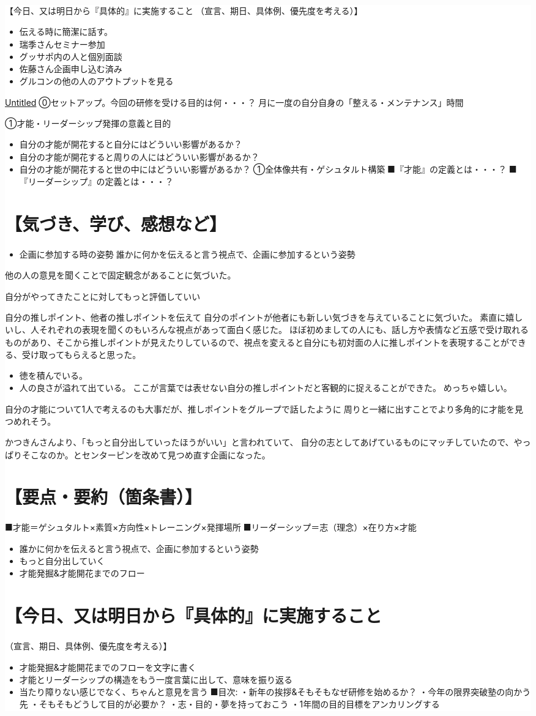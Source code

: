   【今日、又は明日から『具体的』に実施すること
（宣言、期日、具体例、優先度を考える）】
  - 伝える時に簡潔に話す。
  - 瑞季さんセミナー参加
  - グッサポ内の人と個別面談
  - 佐藤さん企画申し込む済み
  - グルコンの他の人のアウトプットを見る
  
  [Untitled](https://www.notion.so/18de5c084f2d808aab41cf806609493b) 
  ⓪セットアップ。今回の研修を受ける目的は何・・・？
  月に一度の自分自身の「整える・メンテナンス」時間
  
  ①才能・リーダーシップ発揮の意義と目的
  - 自分の才能が開花すると自分にはどういい影響があるか？
  - 自分の才能が開花すると周りの人にはどういい影響があるか？
  - 自分の才能が開花すると世の中にはどういい影響があるか？
  ①全体像共有・ゲシュタルト構築
  ■『才能』の定義とは・・・？
  ■『リーダーシップ』の定義とは・・・？
  
  # 【気づき、学び、感想など】
  
  - 企画に参加する時の姿勢
  誰かに何かを伝えると言う視点で、企画に参加するという姿勢
  
  他の人の意見を聞くことで固定観念があることに気づいた。
  
  自分がやってきたことに対してもっと評価していい
  
  自分の推しポイント、他者の推しポイントを伝えて
  自分のポイントが他者にも新しい気づきを与えていることに気づいた。
  素直に嬉しいし、人それぞれの表現を聞くのもいろんな視点があって面白く感じた。
  ほぼ初めましての人にも、話し方や表情など五感で受け取れるものがあり、そこから推しポイントが見えたりしているので、視点を変えると自分にも初対面の人に推しポイントを表現することができる、受け取ってもらえると思った。
  - 徳を積んでいる。
  - 人の良さが溢れて出ている。
  ここが言葉では表せない自分の推しポイントだと客観的に捉えることができた。
  めっちゃ嬉しい。
  
  自分の才能について1人で考えるのも大事だが、推しポイントをグループで話したように
周りと一緒に出すことでより多角的に才能を見つめれそう。
  
  かつきんさんより、「もっと自分出していったほうがいい」と言われていて、
自分の志としてあげているものにマッチしていたので、やっぱりそこなのか。とセンターピンを改めて見つめ直す企画になった。
  
  
  
  # 【要点・要約（箇条書）】
  ■才能＝ゲシュタルト×素質×方向性×トレーニング×発揮場所
  ■リーダーシップ＝志（理念）×在り方×才能
  - 誰かに何かを伝えると言う視点で、企画に参加するという姿勢
  - もっと自分出していく
  - 才能発掘&才能開花までのフロー
  # 【今日、又は明日から『具体的』に実施すること
（宣言、期日、具体例、優先度を考える）】
  - 才能発掘&才能開花までのフローを文字に書く
  - 才能とリーダーシップの構造をもう一度言葉に出して、意味を振り返る
  - 当たり障りない感じでなく、ちゃんと意見を言う
  ■目次:
・新年の挨拶&そもそもなぜ研修を始めるか？
・今年の限界突破塾の向かう先
・そもそもどうして目的が必要か？
・志・目的・夢を持っておこう
・1年間の目的目標をアンカリングする